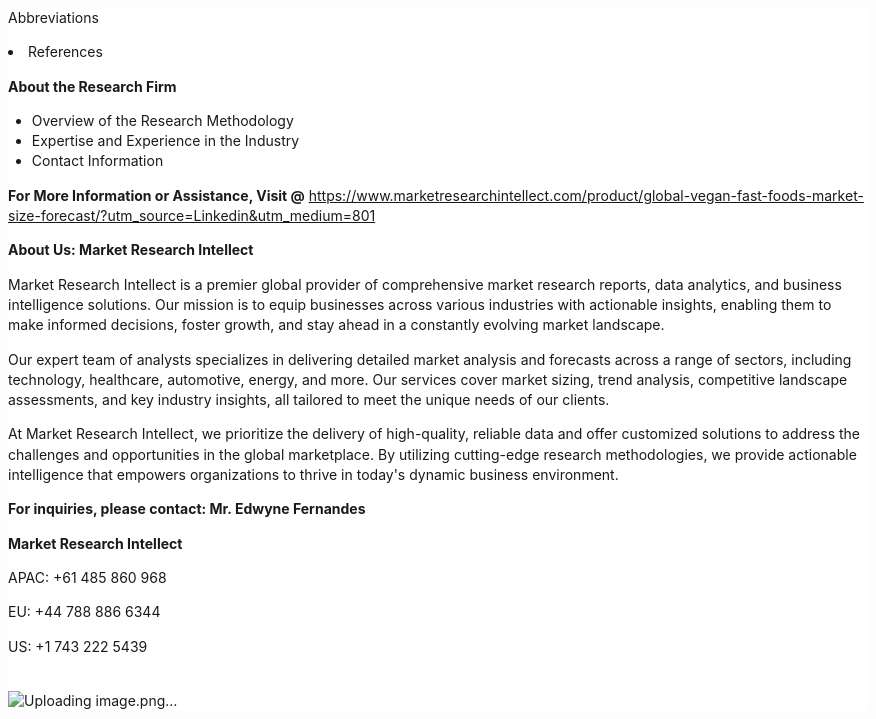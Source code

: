 Abbreviations</li><li>References</li></ul><p><strong>About the Research Firm</strong></p><ul><li>Overview of the Research Methodology</li><li>Expertise and Experience in the Industry</li><li>Contact Information</li></ul></div><div class="article-main__content" data-test-id="publishing-text-block"><p><span class="font-[700]"><strong>For More Information or Assistance, Visit @</strong>&nbsp;<a href="https://www.marketresearchintellect.com/product/global-vegan-fast-foods-market-size-forecast/?utm_source=Linkedin&utm_medium=801">https://www.marketresearchintellect.com/product/global-vegan-fast-foods-market-size-forecast/?utm_source=Linkedin&utm_medium=801</a></span></p><p><strong>About Us: Market Research Intellect</strong></p><p>Market Research Intellect is a premier global provider of comprehensive market research reports, data analytics, and business intelligence solutions. Our mission is to equip businesses across various industries with actionable insights, enabling them to make informed decisions, foster growth, and stay ahead in a constantly evolving market landscape.</p><p>Our expert team of analysts specializes in delivering detailed market analysis and forecasts across a range of sectors, including technology, healthcare, automotive, energy, and more. Our services cover market sizing, trend analysis, competitive landscape assessments, and key industry insights, all tailored to meet the unique needs of our clients.</p><p>At Market Research Intellect, we prioritize the delivery of high-quality, reliable data and offer customized solutions to address the challenges and opportunities in the global marketplace. By utilizing cutting-edge research methodologies, we provide actionable intelligence that empowers organizations to thrive in today's dynamic business environment.</p><p><strong>For inquiries, please contact: Mr. Edwyne Fernandes</strong></p><p><strong>Market Research Intellect</strong></p><p>APAC: +61 485 860 968</p><p>EU: +44 788 886 6344</p><p>US: +1 743 222 5439</p></div><div class="article-main__content" data-test-id="publishing-text-block">&nbsp;</div>
![Uploading image.png…]()

